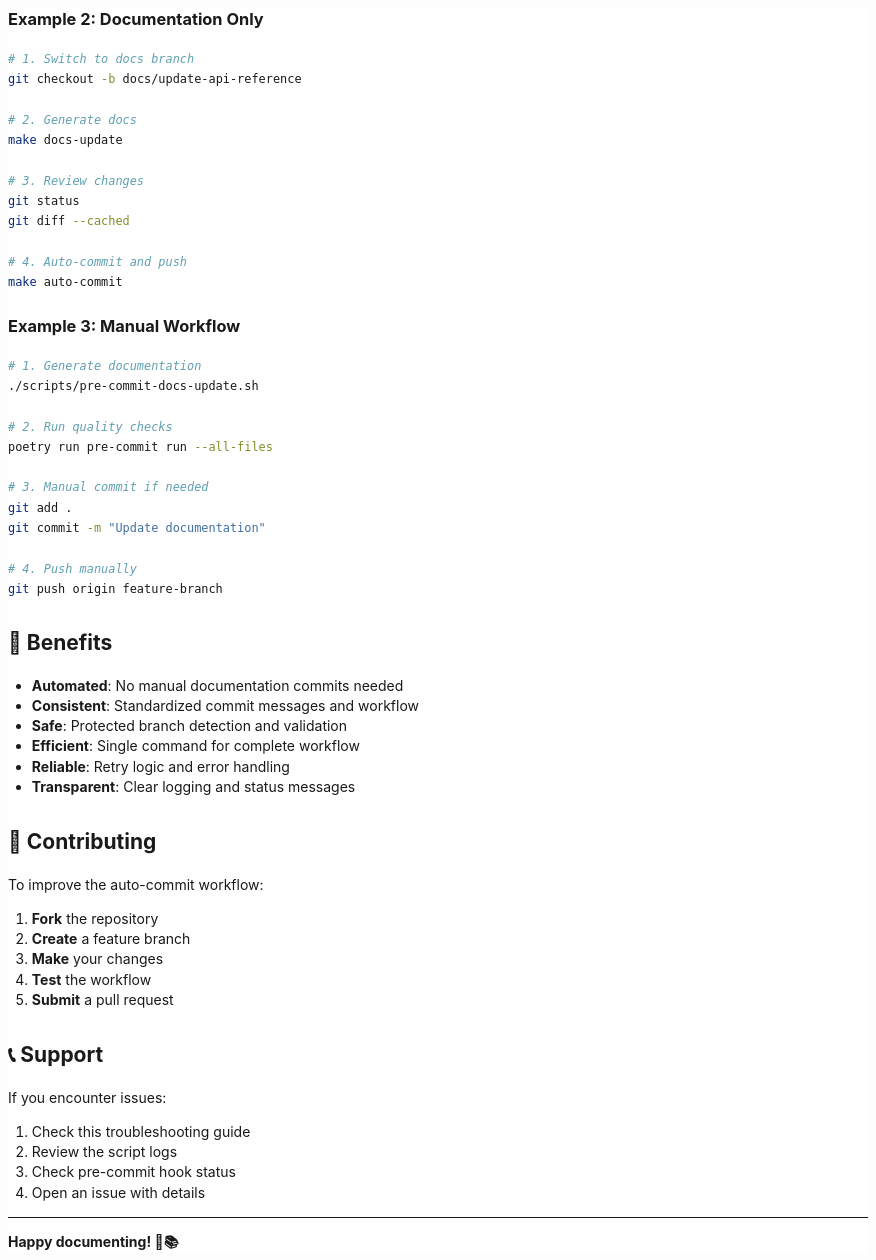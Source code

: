 ### Example 2: Documentation Only

```bash
# 1. Switch to docs branch
git checkout -b docs/update-api-reference

# 2. Generate docs
make docs-update

# 3. Review changes
git status
git diff --cached

# 4. Auto-commit and push
make auto-commit
```

### Example 3: Manual Workflow

```bash
# 1. Generate documentation
./scripts/pre-commit-docs-update.sh

# 2. Run quality checks
poetry run pre-commit run --all-files

# 3. Manual commit if needed
git add .
git commit -m "Update documentation"

# 4. Push manually
git push origin feature-branch
```

## 🎉 Benefits

- **Automated**: No manual documentation commits needed
- **Consistent**: Standardized commit messages and workflow
- **Safe**: Protected branch detection and validation
- **Efficient**: Single command for complete workflow
- **Reliable**: Retry logic and error handling
- **Transparent**: Clear logging and status messages

## 🤝 Contributing

To improve the auto-commit workflow:

1. **Fork** the repository
2. **Create** a feature branch
3. **Make** your changes
4. **Test** the workflow
5. **Submit** a pull request

## 📞 Support

If you encounter issues:

1. Check this troubleshooting guide
2. Review the script logs
3. Check pre-commit hook status
4. Open an issue with details

---

**Happy documenting! 🚀📚**
